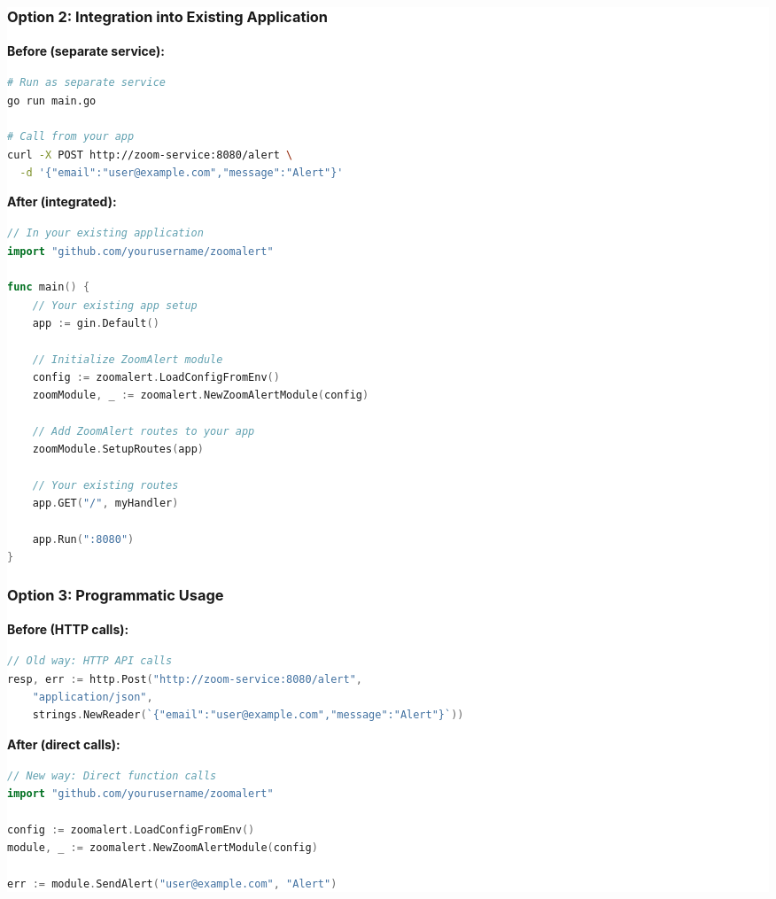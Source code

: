 ### Option 2: Integration into Existing Application

**Before (separate service):**
```bash
# Run as separate service
go run main.go

# Call from your app
curl -X POST http://zoom-service:8080/alert \
  -d '{"email":"user@example.com","message":"Alert"}'
```

**After (integrated):**
```go
// In your existing application
import "github.com/yourusername/zoomalert"

func main() {
    // Your existing app setup
    app := gin.Default()
    
    // Initialize ZoomAlert module
    config := zoomalert.LoadConfigFromEnv()
    zoomModule, _ := zoomalert.NewZoomAlertModule(config)
    
    // Add ZoomAlert routes to your app
    zoomModule.SetupRoutes(app)
    
    // Your existing routes
    app.GET("/", myHandler)
    
    app.Run(":8080")
}
```

### Option 3: Programmatic Usage

**Before (HTTP calls):**
```go
// Old way: HTTP API calls
resp, err := http.Post("http://zoom-service:8080/alert", 
    "application/json",
    strings.NewReader(`{"email":"user@example.com","message":"Alert"}`))
```

**After (direct calls):**
```go
// New way: Direct function calls
import "github.com/yourusername/zoomalert"

config := zoomalert.LoadConfigFromEnv()
module, _ := zoomalert.NewZoomAlertModule(config)

err := module.SendAlert("user@example.com", "Alert")
```
